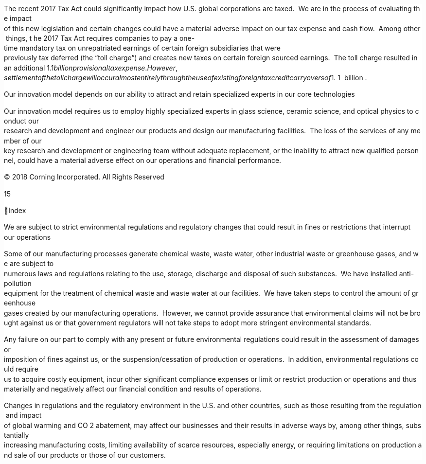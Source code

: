 The recent 2017 Tax Act could significantly impact how U.S. global corporations are taxed.  We are in the process of evaluating the impact
of this new legislation and certain changes could have a material adverse impact on our tax expense and cash flow.  Among other things, t he
2017 Tax Act requires companies to pay a one-time mandatory tax on unrepatriated earnings of certain foreign subsidiaries that were
previously tax deferred (the “toll charge”) and creates new taxes on certain foreign sourced earnings.  The toll charge resulted in an
additional $1. 1  billion provisional tax expense.  However, s ettlement of the toll charge will occur almost entirely through the use of
existing f oreign t ax c redit carryovers of $1. 1  billion .

Our innovation model depends on our ability to attract and retain specialized experts in our core technologies

Our innovation model requires us to employ highly specialized experts in glass science, ceramic science, and optical physics to conduct our
research and development and engineer our products and design our manufacturing facilities.  The loss of the services of any member of our
key research and development or engineering team without adequate replacement, or the inability to attract new qualified personnel, could
have a material adverse effect on our operations and financial performance.

© 2018 Corning Incorporated. All Rights Reserved

15

Index

We are subject to strict environmental regulations and regulatory changes that could result in fines or restrictions that interrupt our
operations

Some of our manufacturing processes generate chemical waste, waste water, other industrial waste or greenhouse gases, and we are subject to
numerous laws and regulations relating to the use, storage, discharge and disposal of such substances.  We have installed anti-pollution
equipment for the treatment of chemical waste and waste water at our facilities.  We have taken steps to control the amount of greenhouse
gases created by our manufacturing operations.  However, we cannot provide assurance that environmental claims will not be brought against
us or that government regulators will not take steps to adopt more stringent environmental standards.

Any failure on our part to comply with any present or future environmental regulations could result in the assessment of damages or
imposition of fines against us, or the suspension/cessation of production or operations.  In addition, environmental regulations could require
us to acquire costly equipment, incur other significant compliance expenses or limit or restrict production or operations and thus materially
and negatively affect our financial condition and results of operations.

Changes in regulations and the regulatory environment in the U.S. and other countries, such as those resulting from the regulation and impact
of global warming and CO 2 abatement, may affect our businesses and their results in adverse ways by, among other things, substantially
increasing manufacturing costs, limiting availability of scarce resources, especially energy, or requiring limitations on production and sale of
our products or those of our customers.
